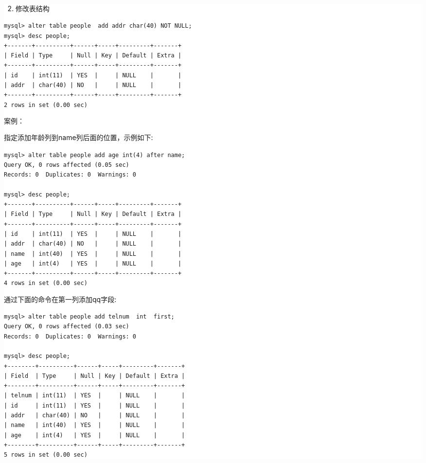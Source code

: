 2. 修改表结构

```mysql
mysql> alter table people  add addr char(40) NOT NULL;
mysql> desc people;
+-------+----------+------+-----+---------+-------+
| Field | Type     | Null | Key | Default | Extra |
+-------+----------+------+-----+---------+-------+
| id    | int(11)  | YES  |     | NULL    |       |
| addr  | char(40) | NO   |     | NULL    |       |
+-------+----------+------+-----+---------+-------+
2 rows in set (0.00 sec)
```

案例：

指定添加年龄列到name列后面的位置，示例如下:

```mysql
mysql> alter table people add age int(4) after name;
Query OK, 0 rows affected (0.05 sec)
Records: 0  Duplicates: 0  Warnings: 0

mysql> desc people;
+-------+----------+------+-----+---------+-------+
| Field | Type     | Null | Key | Default | Extra |
+-------+----------+------+-----+---------+-------+
| id    | int(11)  | YES  |     | NULL    |       |
| addr  | char(40) | NO   |     | NULL    |       |
| name  | int(40)  | YES  |     | NULL    |       |
| age   | int(4)   | YES  |     | NULL    |       |
+-------+----------+------+-----+---------+-------+
4 rows in set (0.00 sec)
```

通过下面的命令在第一列添加qq字段:

```mysql
mysql> alter table people add telnum  int  first;
Query OK, 0 rows affected (0.03 sec)
Records: 0  Duplicates: 0  Warnings: 0

mysql> desc people;
+--------+----------+------+-----+---------+-------+
| Field  | Type     | Null | Key | Default | Extra |
+--------+----------+------+-----+---------+-------+
| telnum | int(11)  | YES  |     | NULL    |       |
| id     | int(11)  | YES  |     | NULL    |       |
| addr   | char(40) | NO   |     | NULL    |       |
| name   | int(40)  | YES  |     | NULL    |       |
| age    | int(4)   | YES  |     | NULL    |       |
+--------+----------+------+-----+---------+-------+
5 rows in set (0.00 sec)
```

